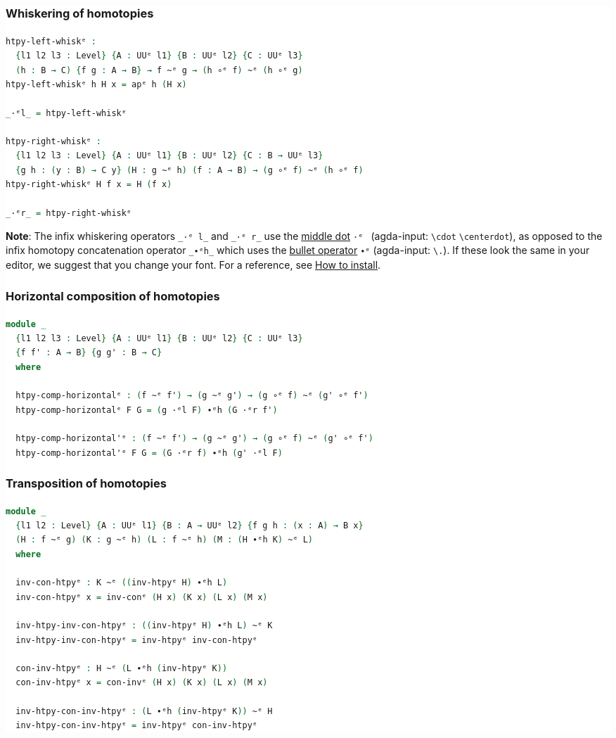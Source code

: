 ### Whiskering of homotopies

```agda
htpy-left-whiskᵉ :
  {l1 l2 l3 : Level} {A : UUᵉ l1} {B : UUᵉ l2} {C : UUᵉ l3}
  (h : B → C) {f g : A → B} → f ~ᵉ g → (h ∘ᵉ f) ~ᵉ (h ∘ᵉ g)
htpy-left-whiskᵉ h H x = apᵉ h (H x)

_·ᵉl_ = htpy-left-whiskᵉ

htpy-right-whiskᵉ :
  {l1 l2 l3 : Level} {A : UUᵉ l1} {B : UUᵉ l2} {C : B → UUᵉ l3}
  {g h : (y : B) → C y} (H : g ~ᵉ h) (f : A → B) → (g ∘ᵉ f) ~ᵉ (h ∘ᵉ f)
htpy-right-whiskᵉ H f x = H (f x)

_·ᵉr_ = htpy-right-whiskᵉ
```

**Note**: The infix whiskering operators `_·ᵉ l_` and `_·ᵉ r_` use the
[middle dot](https://codepoints.net/U+00B7) `·ᵉ ` (agda-input: `\cdot`
`\centerdot`), as opposed to the infix homotopy concatenation operator `_∙ᵉh_`
which uses the [bullet operator](https://codepoints.net/U+2219) `∙ᵉ` (agda-input:
`\.`). If these look the same in your editor, we suggest that you change your
font. For a reference, see [How to install](HOWTO-INSTALL.md).

### Horizontal composition of homotopies

```agda
module _
  {l1 l2 l3 : Level} {A : UUᵉ l1} {B : UUᵉ l2} {C : UUᵉ l3}
  {f f' : A → B} {g g' : B → C}
  where

  htpy-comp-horizontalᵉ : (f ~ᵉ f') → (g ~ᵉ g') → (g ∘ᵉ f) ~ᵉ (g' ∘ᵉ f')
  htpy-comp-horizontalᵉ F G = (g ·ᵉl F) ∙ᵉh (G ·ᵉr f')

  htpy-comp-horizontal'ᵉ : (f ~ᵉ f') → (g ~ᵉ g') → (g ∘ᵉ f) ~ᵉ (g' ∘ᵉ f')
  htpy-comp-horizontal'ᵉ F G = (G ·ᵉr f) ∙ᵉh (g' ·ᵉl F)
```

### Transposition of homotopies

```agda
module _
  {l1 l2 : Level} {A : UUᵉ l1} {B : A → UUᵉ l2} {f g h : (x : A) → B x}
  (H : f ~ᵉ g) (K : g ~ᵉ h) (L : f ~ᵉ h) (M : (H ∙ᵉh K) ~ᵉ L)
  where

  inv-con-htpyᵉ : K ~ᵉ ((inv-htpyᵉ H) ∙ᵉh L)
  inv-con-htpyᵉ x = inv-conᵉ (H x) (K x) (L x) (M x)

  inv-htpy-inv-con-htpyᵉ : ((inv-htpyᵉ H) ∙ᵉh L) ~ᵉ K
  inv-htpy-inv-con-htpyᵉ = inv-htpyᵉ inv-con-htpyᵉ

  con-inv-htpyᵉ : H ~ᵉ (L ∙ᵉh (inv-htpyᵉ K))
  con-inv-htpyᵉ x = con-invᵉ (H x) (K x) (L x) (M x)

  inv-htpy-con-inv-htpyᵉ : (L ∙ᵉh (inv-htpyᵉ K)) ~ᵉ H
  inv-htpy-con-inv-htpyᵉ = inv-htpyᵉ con-inv-htpyᵉ
```
